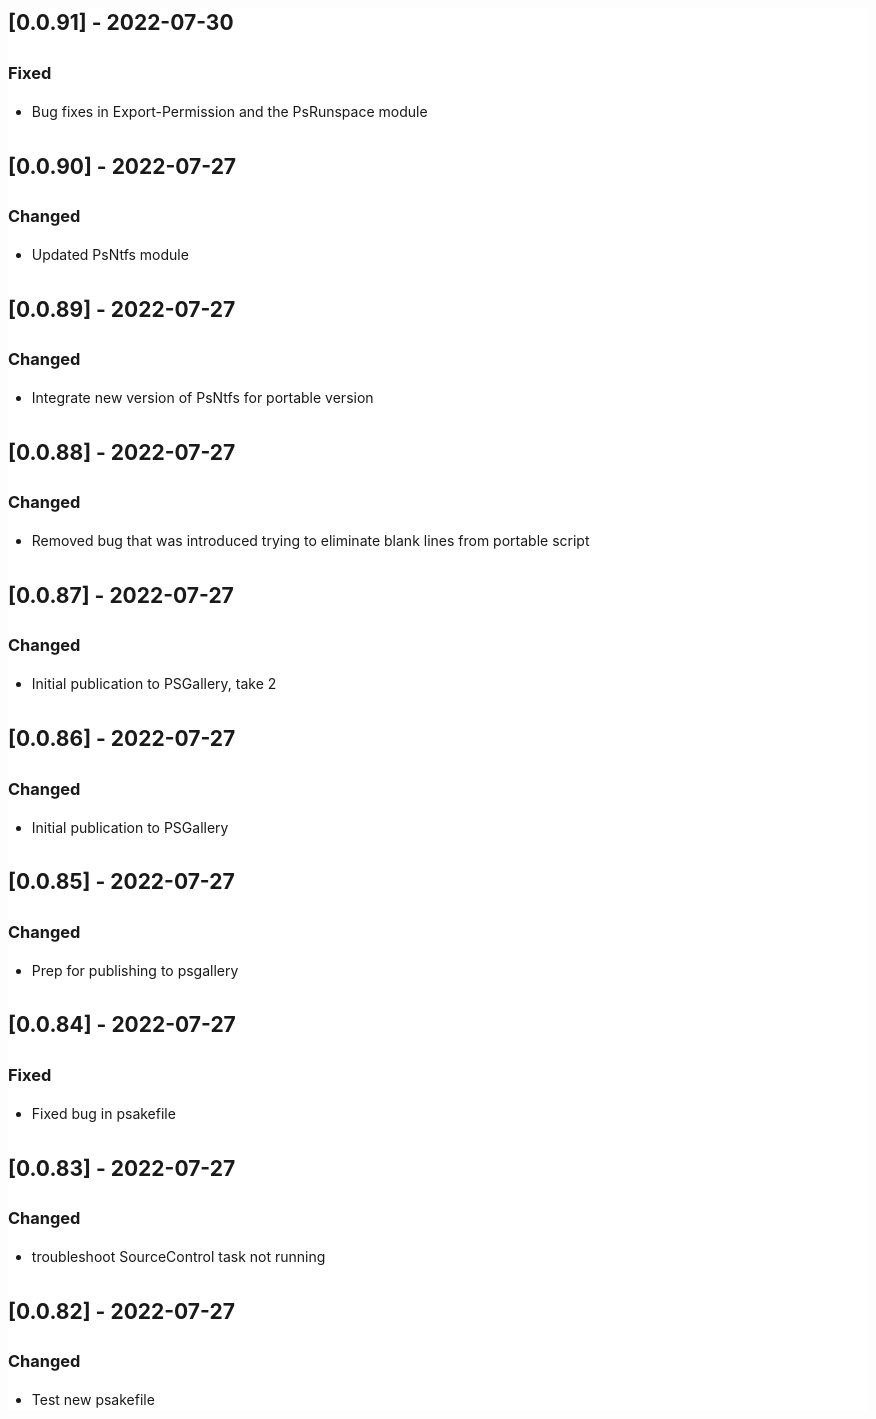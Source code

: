 ## [0.0.91] - 2022-07-30
### Fixed
- Bug fixes in Export-Permission and the PsRunspace module

## [0.0.90] - 2022-07-27
### Changed
- Updated PsNtfs module

## [0.0.89] - 2022-07-27
### Changed
- Integrate new version of PsNtfs for portable version

## [0.0.88] - 2022-07-27
### Changed
- Removed bug that was introduced trying to eliminate blank lines from portable script

## [0.0.87] - 2022-07-27
### Changed
- Initial publication to PSGallery, take 2

## [0.0.86] - 2022-07-27
### Changed
- Initial publication to PSGallery

## [0.0.85] - 2022-07-27
### Changed
- Prep for publishing to psgallery

## [0.0.84] - 2022-07-27
### Fixed
- Fixed bug in psakefile

## [0.0.83] - 2022-07-27
### Changed
- troubleshoot SourceControl task not running

## [0.0.82] - 2022-07-27
### Changed
- Test new psakefile
